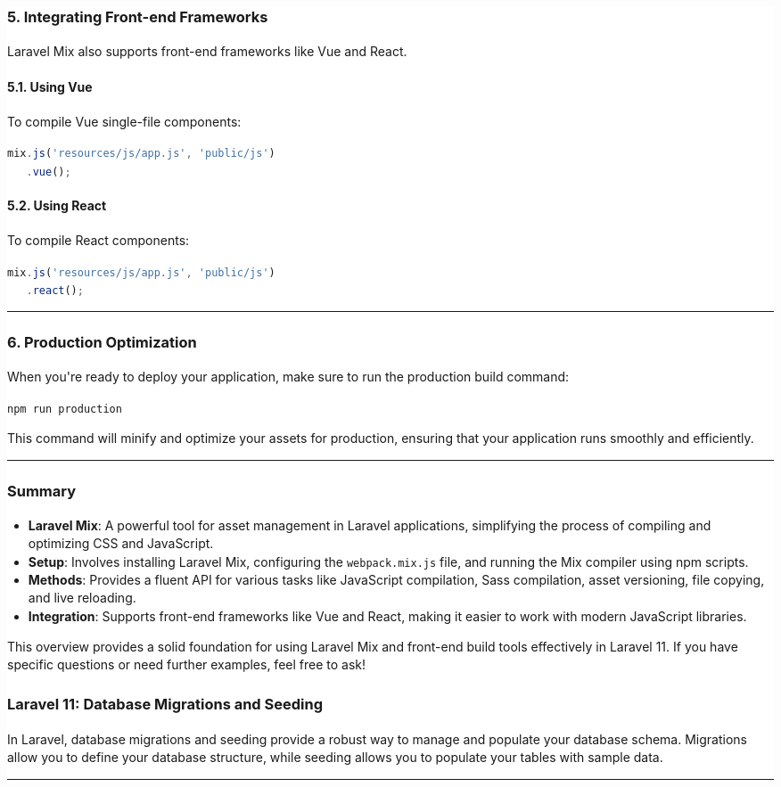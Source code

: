 ### 5. **Integrating Front-end Frameworks**

Laravel Mix also supports front-end frameworks like Vue and React.

#### 5.1. **Using Vue**

To compile Vue single-file components:

```javascript
mix.js('resources/js/app.js', 'public/js')
   .vue();
```

#### 5.2. **Using React**

To compile React components:

```javascript
mix.js('resources/js/app.js', 'public/js')
   .react();
```

---

### 6. **Production Optimization**

When you're ready to deploy your application, make sure to run the production build command:

```bash
npm run production
```

This command will minify and optimize your assets for production, ensuring that your application runs smoothly and efficiently.

---

### Summary

- **Laravel Mix**: A powerful tool for asset management in Laravel applications, simplifying the process of compiling and optimizing CSS and JavaScript.
- **Setup**: Involves installing Laravel Mix, configuring the `webpack.mix.js` file, and running the Mix compiler using npm scripts.
- **Methods**: Provides a fluent API for various tasks like JavaScript compilation, Sass compilation, asset versioning, file copying, and live reloading.
- **Integration**: Supports front-end frameworks like Vue and React, making it easier to work with modern JavaScript libraries.

This overview provides a solid foundation for using Laravel Mix and front-end build tools effectively in Laravel 11. If you have specific questions or need further examples, feel free to ask!

### Laravel 11: Database Migrations and Seeding

In Laravel, database migrations and seeding provide a robust way to manage and populate your database schema. Migrations allow you to define your database structure, while seeding allows you to populate your tables with sample data.

---